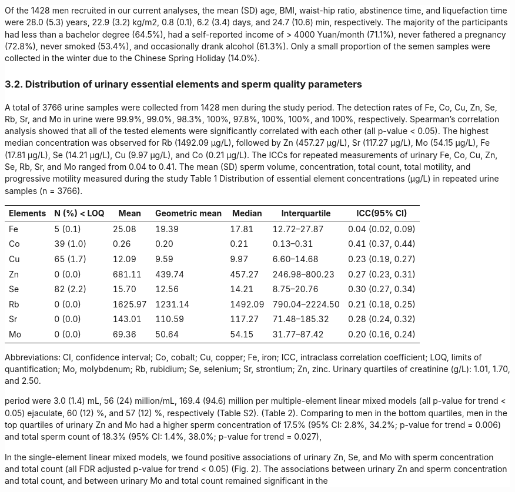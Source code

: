 Of the 1428 men recruited in our current analyses, the mean (SD) age, BMI, waist-hip ratio, abstinence time, and liquefaction time were 28.0 (5.3) years, 22.9 (3.2) kg/m2, 0.8 (0.1), 6.2 (3.4) days, and 24.7 (10.6) min, respectively. The majority of the participants had less than a bachelor degree (64.5%), had a self-reported income of > 4000 Yuan/month (71.1%), never fathered a pregnancy (72.8%), never smoked (53.4%), and occasionally drank alcohol (61.3%). Only a small proportion of the semen samples were collected in the winter due to the Chinese Spring Holiday (14.0%).

### 3.2. Distribution of urinary essential elements and sperm quality parameters

A total of 3766 urine samples were collected from 1428 men during the study period. The detection rates of Fe, Co, Cu, Zn, Se, Rb, Sr, and Mo in urine were 99.9%, 99.0%, 98.3%, 100%, 97.8%, 100%, 100%, and 100%, respectively. Spearman’s correlation analysis showed that all of the tested elements were significantly correlated with each other (all p-value < 0.05). The highest median concentration was observed for Rb (1492.09 μg/L), followed by Zn (457.27 μg/L), Sr (117.27 μg/L), Mo (54.15 μg/L), Fe (17.81 μg/L), Se (14.21 μg/L), Cu (9.97 μg/L), and Co (0.21 μg/L). The ICCs for repeated measurements of urinary Fe, Co, Cu, Zn, Se, Rb, Sr, and Mo ranged from 0.04 to 0.41. The mean (SD) sperm volume, concentration, total count, total motility, and progressive motility measured during the study Table 1
Distribution of essential element concentrations (μg/L) in repeated urine samples (n = 3766).

| Elements | N (%) < LOQ | Mean | Geometric mean | Median | Interquartile | ICC(95% CI) |
|----------|-------------|------|----------------|--------|----------------|--------------|
| Fe       | 5 (0.1)     | 25.08| 19.39          | 17.81  | 12.72–27.87    | 0.04 (0.02, 0.09) |
| Co       | 39 (1.0)    | 0.26 | 0.20           | 0.21   | 0.13–0.31      | 0.41 (0.37, 0.44) |
| Cu       | 65 (1.7)    | 12.09| 9.59           | 9.97   | 6.60–14.68     | 0.23 (0.19, 0.27) |
| Zn       | 0 (0.0)     | 681.11| 439.74        | 457.27 | 246.98–800.23  | 0.27 (0.23, 0.31) |
| Se       | 82 (2.2)    | 15.70| 12.56          | 14.21  | 8.75–20.76     | 0.30 (0.27, 0.34) |
| Rb       | 0 (0.0)     | 1625.97| 1231.14      | 1492.09| 790.04–2224.50 | 0.21 (0.18, 0.25) |
| Sr       | 0 (0.0)     | 143.01| 110.59        | 117.27 | 71.48–185.32   | 0.28 (0.24, 0.32) |
| Mo       | 0 (0.0)     | 69.36| 50.64          | 54.15  | 31.77–87.42    | 0.20 (0.16, 0.24) |

Abbreviations: CI, confidence interval; Co, cobalt; Cu, copper; Fe, iron; ICC, intraclass correlation coefficient; LOQ, limits of quantification; Mo, molybdenum; Rb, rubidium; Se, selenium; Sr, strontium; Zn, zinc.
Urinary quartiles of creatinine (g/L): 1.01, 1.70, and 2.50.

period were 3.0 (1.4) mL, 56 (24) million/mL, 169.4 (94.6) million per multiple-element linear mixed models (all p-value for trend < 0.05) ejaculate, 60 (12) %, and 57 (12) %, respectively (Table S2). (Table 2). Comparing to men in the bottom quartiles, men in the top quartiles of urinary Zn and Mo had a higher sperm concentration of 17.5% (95% CI: 2.8%, 34.2%; p-value for trend = 0.006) and total sperm count of 18.3% (95% CI: 1.4%, 38.0%; p-value for trend = 0.027),

In the single-element linear mixed models, we found positive associations of urinary Zn, Se, and Mo with sperm concentration and total count (all FDR adjusted p-value for trend < 0.05) (Fig. 2). The associations between urinary Zn and sperm concentration and total count, and between urinary Mo and total count remained significant in the
